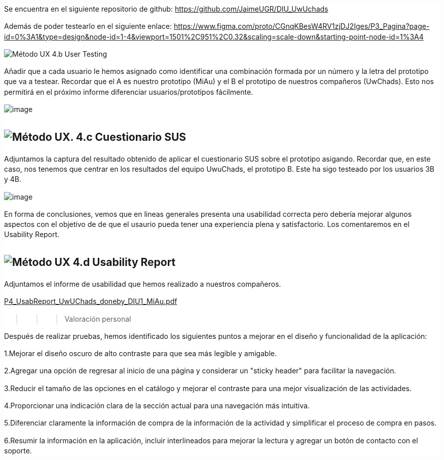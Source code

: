 Se encuentra en el siguiente repositorio de github: https://github.com/JaimeUGR/DIU_UwUchads

Además de poder testearlo en el siguiente enlace: https://www.figma.com/proto/CGnqKBesW4RV1zjDJ2Iges/P3_Pagina?page-id=0%3A1&type=design&node-id=1-4&viewport=1501%2C951%2C0.32&scaling=scale-down&starting-point-node-id=1%3A4

![Método UX](img/usability-testing.png) 4.b User Testing

Añadir que a cada usuario le hemos asignado como identificar una combinación formada por un número y la letra del prototipo que va a testear. Recordar que el A es nuestro prototipo (MiAu) y el B el prototipo de nuestros compañeros (UwChads). Esto nos permitirá en el próximo informe diferenciar usuarios/prototipos fácilmente.

![image](https://github.com/VidalMiquel/DIU/assets/61268020/e7429a99-7c03-4826-84dc-999ed391d17f) 


![Método UX](img/Survey.png). 4.c Cuestionario SUS
----
Adjuntamos la captura del resultado obtenido de aplicar el cuestionario SUS sobre el prototipo asigando. Recordar que, en este caso, nos tenemos que centrar en los resultados del equipo UwuChads, el prototipo B. Este ha sigo testeado por los usuarios 3B y 4B. 

![image](https://github.com/VidalMiquel/DIU/assets/61268020/7e66b5dd-db11-4642-b11f-7f3fae988b13)

En forma de conclusiones, vemos que en lineas generales presenta una usabilidad correcta pero debería mejorar algunos aspectos con el objetivo de de que el usaurio pueda tener una experiencia plena y satisfactorio. Los comentaremos en el Usability Report. 

![Método UX](img/usability-report.png) 4.d Usability Report
----

Adjuntamos el informe de usabilidad que hemos realizado a nuestros compañeros. 

[P4_UsabReport_UwUChads_doneby_DIU1_MiAu.pdf](https://github.com/VidalMiquel/DIU/files/11653884/P4_UsabReport_UwUChads_doneby_DIU1_MiAu.pdf)


>>> Valoración personal 


Después de realizar pruebas, hemos identificado los siguientes puntos a mejorar en el diseño y funcionalidad de la aplicación:

1.Mejorar el diseño oscuro de alto contraste para que sea más legible y amigable.

2.Agregar una opción de regresar al inicio de una página y considerar un "sticky header" para facilitar la navegación.

3.Reducir el tamaño de las opciones en el catálogo y mejorar el contraste para una mejor visualización de las actividades.

4.Proporcionar una indicación clara de la sección actual para una navegación más intuitiva.

5.Diferenciar claramente la información de compra de la información de la actividad y simplificar el proceso de compra en pasos.

6.Resumir la información en la aplicación, incluir interlineados para mejorar la lectura y agregar un botón de contacto con el soporte.
